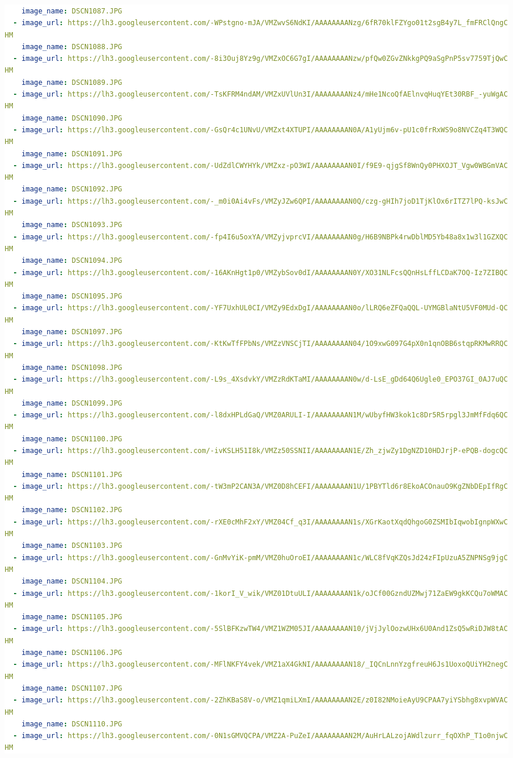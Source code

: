 ```yaml
    image_name: DSCN1087.JPG
  - image_url: https://lh3.googleusercontent.com/-WPstgno-mJA/VMZwvS6NdKI/AAAAAAAANzg/6fR70klFZYgo01t2sgB4y7L_fmFRClQngCHM
    image_name: DSCN1088.JPG
  - image_url: https://lh3.googleusercontent.com/-8i3Ouj8Yz9g/VMZxOC6G7gI/AAAAAAAANzw/pfQw0ZGvZNkkgPQ9aSgPnP5sv7759TjQwCHM
    image_name: DSCN1089.JPG
  - image_url: https://lh3.googleusercontent.com/-TsKFRM4ndAM/VMZxUVlUn3I/AAAAAAAANz4/mHe1NcoQfAElnvqHuqYEt30RBF_-yuWgACHM
    image_name: DSCN1090.JPG
  - image_url: https://lh3.googleusercontent.com/-GsQr4c1UNvU/VMZxt4XTUPI/AAAAAAAAN0A/A1yUjm6v-pU1c0frRxWS9o8NVCZq4T3WQCHM
    image_name: DSCN1091.JPG
  - image_url: https://lh3.googleusercontent.com/-UdZdlCWYHYk/VMZxz-pO3WI/AAAAAAAAN0I/f9E9-qjgSf8WnQy0PHXOJT_Vgw0WBGmVACHM
    image_name: DSCN1092.JPG
  - image_url: https://lh3.googleusercontent.com/-_m0i0Ai4vFs/VMZyJZw6QPI/AAAAAAAAN0Q/czg-gHIh7joD1TjKlOx6rITZ7lPQ-ksJwCHM
    image_name: DSCN1093.JPG
  - image_url: https://lh3.googleusercontent.com/-fp4I6u5oxYA/VMZyjvprcVI/AAAAAAAAN0g/H6B9NBPk4rwDblMD5Yb48a8x1w3l1GZXQCHM
    image_name: DSCN1094.JPG
  - image_url: https://lh3.googleusercontent.com/-16AKnHgt1p0/VMZybSov0dI/AAAAAAAAN0Y/XO31NLFcsQQnHsLffLCDaK7OQ-Iz7ZIBQCHM
    image_name: DSCN1095.JPG
  - image_url: https://lh3.googleusercontent.com/-YF7UxhUL0CI/VMZy9EdxDgI/AAAAAAAAN0o/lLRQ6eZFQaQQL-UYMGBlaNtU5VF0MUd-QCHM
    image_name: DSCN1097.JPG
  - image_url: https://lh3.googleusercontent.com/-KtKwTfFPbNs/VMZzVNSCjTI/AAAAAAAAN04/1O9xwG097G4pX0n1qnOBB6stqpRKMwRRQCHM
    image_name: DSCN1098.JPG
  - image_url: https://lh3.googleusercontent.com/-L9s_4XsdvkY/VMZzRdKTaMI/AAAAAAAAN0w/d-LsE_gDd64Q6Ugle0_EPO37GI_0AJ7uQCHM
    image_name: DSCN1099.JPG
  - image_url: https://lh3.googleusercontent.com/-l8dxHPLdGaQ/VMZ0ARULI-I/AAAAAAAAN1M/wUbyfHW3kok1c8Dr5R5rpgl3JmMfFdq6QCHM
    image_name: DSCN1100.JPG
  - image_url: https://lh3.googleusercontent.com/-ivKSLH51I8k/VMZz50SSNII/AAAAAAAAN1E/Zh_zjwZy1DgNZD10HDJrjP-ePQB-dogcQCHM
    image_name: DSCN1101.JPG
  - image_url: https://lh3.googleusercontent.com/-tW3mP2CAN3A/VMZ0D8hCEFI/AAAAAAAAN1U/1PBYTld6r8EkoACOnauO9KgZNbDEpIfRgCHM
    image_name: DSCN1102.JPG
  - image_url: https://lh3.googleusercontent.com/-rXE0cMhF2xY/VMZ04Cf_q3I/AAAAAAAAN1s/XGrKaotXqdQhgoG0ZSMIbIqwobIgnpWXwCHM
    image_name: DSCN1103.JPG
  - image_url: https://lh3.googleusercontent.com/-GnMvYiK-pmM/VMZ0huOroEI/AAAAAAAAN1c/WLC8fVqKZQsJd24zFIpUzuA5ZNPNSg9jgCHM
    image_name: DSCN1104.JPG
  - image_url: https://lh3.googleusercontent.com/-1korI_V_wik/VMZ01DtuULI/AAAAAAAAN1k/oJCf00GzndUZMwj71ZaEW9gkKCQu7oWMACHM
    image_name: DSCN1105.JPG
  - image_url: https://lh3.googleusercontent.com/-5SlBFKzwTW4/VMZ1WZM05JI/AAAAAAAAN10/jVjJylOozwUHx6U0And1ZsQ5wRiDJW8tACHM
    image_name: DSCN1106.JPG
  - image_url: https://lh3.googleusercontent.com/-MFlNKFY4vek/VMZ1aX4GkNI/AAAAAAAAN18/_IQCnLnnYzgfreuH6Js1UoxoQUiYH2negCHM
    image_name: DSCN1107.JPG
  - image_url: https://lh3.googleusercontent.com/-2ZhKBaS8V-o/VMZ1qmiLXmI/AAAAAAAAN2E/z0I82NMoieAyU9CPAA7yiYSbhg8xvpWVACHM
    image_name: DSCN1110.JPG
  - image_url: https://lh3.googleusercontent.com/-0N1sGMVQCPA/VMZ2A-PuZeI/AAAAAAAAN2M/AuHrLALzojAWdlzurr_fqOXhP_T1o0njwCHM
```